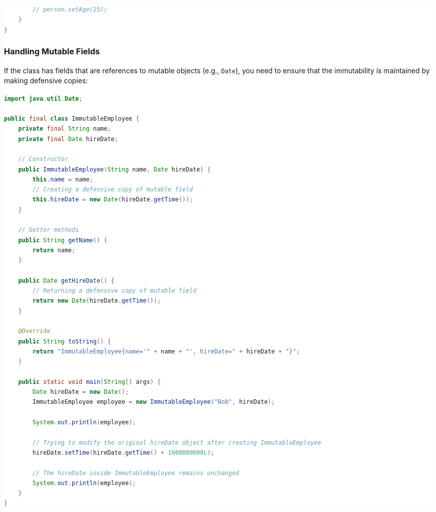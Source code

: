 ```java
		// person.setAge(25);
	}
}
```

### Handling Mutable Fields
If the class has fields that are references to mutable objects (e.g., `Date`), you need to ensure that the immutability is maintained by making defensive copies:

```java
import java.util.Date;

public final class ImmutableEmployee {
	private final String name;
	private final Date hireDate;

	// Constructor
	public ImmutableEmployee(String name, Date hireDate) {
		this.name = name;
		// Creating a defensive copy of mutable field
		this.hireDate = new Date(hireDate.getTime());
	}

	// Getter methods
	public String getName() {
		return name;
	}

	public Date getHireDate() {
		// Returning a defensive copy of mutable field
		return new Date(hireDate.getTime());
	}

	@Override
	public String toString() {
		return "ImmutableEmployee{name='" + name + "', hireDate=" + hireDate + "}";
	}

	public static void main(String[] args) {
		Date hireDate = new Date();
		ImmutableEmployee employee = new ImmutableEmployee("Bob", hireDate);

		System.out.println(employee);

		// Trying to modify the original hireDate object after creating ImmutableEmployee
		hireDate.setTime(hireDate.getTime() + 1000000000L);

		// The hireDate inside ImmutableEmployee remains unchanged
		System.out.println(employee);
	}
}
```
